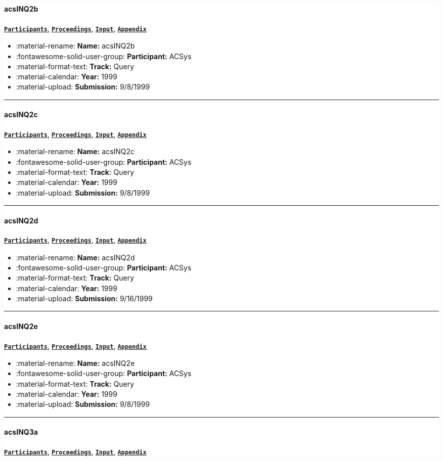 #### acsINQ2b 
[**`Participants`**](./participants.md#acsys), [**`Proceedings`**](./proceedings.md#acsys-trec-8-experiments), [**`Input`**](https://trec.nist.gov/results/trec8/trec8.results.input/tracks/query/query_runs.tar.gz), [**`Appendix`**](https://trec.nist.gov/pubs/trec8/appendices/query/acsINQ2b.pdf) 

- :material-rename: **Name:** acsINQ2b 
- :fontawesome-solid-user-group: **Participant:** ACSys 
- :material-format-text: **Track:** Query 
- :material-calendar: **Year:** 1999 
- :material-upload: **Submission:** 9/8/1999 

---
#### acsINQ2c 
[**`Participants`**](./participants.md#acsys), [**`Proceedings`**](./proceedings.md#acsys-trec-8-experiments), [**`Input`**](https://trec.nist.gov/results/trec8/trec8.results.input/tracks/query/query_runs.tar.gz), [**`Appendix`**](https://trec.nist.gov/pubs/trec8/appendices/query/acsINQ2c.pdf) 

- :material-rename: **Name:** acsINQ2c 
- :fontawesome-solid-user-group: **Participant:** ACSys 
- :material-format-text: **Track:** Query 
- :material-calendar: **Year:** 1999 
- :material-upload: **Submission:** 9/8/1999 

---
#### acsINQ2d 
[**`Participants`**](./participants.md#acsys), [**`Proceedings`**](./proceedings.md#acsys-trec-8-experiments), [**`Input`**](https://trec.nist.gov/results/trec8/trec8.results.input/tracks/query/query_runs.tar.gz), [**`Appendix`**](https://trec.nist.gov/pubs/trec8/appendices/query/acsINQ2d.pdf) 

- :material-rename: **Name:** acsINQ2d 
- :fontawesome-solid-user-group: **Participant:** ACSys 
- :material-format-text: **Track:** Query 
- :material-calendar: **Year:** 1999 
- :material-upload: **Submission:** 9/16/1999 

---
#### acsINQ2e 
[**`Participants`**](./participants.md#acsys), [**`Proceedings`**](./proceedings.md#acsys-trec-8-experiments), [**`Input`**](https://trec.nist.gov/results/trec8/trec8.results.input/tracks/query/query_runs.tar.gz), [**`Appendix`**](https://trec.nist.gov/pubs/trec8/appendices/query/acsINQ2e.pdf) 

- :material-rename: **Name:** acsINQ2e 
- :fontawesome-solid-user-group: **Participant:** ACSys 
- :material-format-text: **Track:** Query 
- :material-calendar: **Year:** 1999 
- :material-upload: **Submission:** 9/8/1999 

---
#### acsINQ3a 
[**`Participants`**](./participants.md#acsys), [**`Proceedings`**](./proceedings.md#acsys-trec-8-experiments), [**`Input`**](https://trec.nist.gov/results/trec8/trec8.results.input/tracks/query/query_runs.tar.gz), [**`Appendix`**](https://trec.nist.gov/pubs/trec8/appendices/query/acsINQ3a.pdf) 
